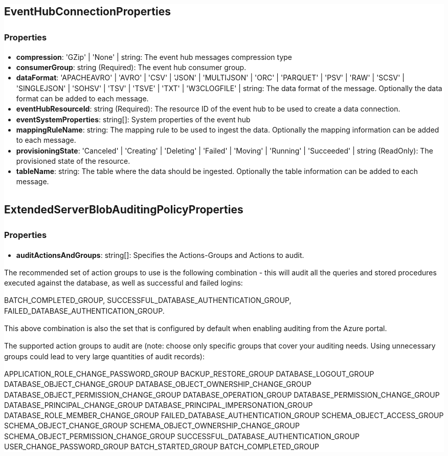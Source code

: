 ## EventHubConnectionProperties
### Properties
* **compression**: 'GZip' | 'None' | string: The event hub messages compression type
* **consumerGroup**: string (Required): The event hub consumer group.
* **dataFormat**: 'APACHEAVRO' | 'AVRO' | 'CSV' | 'JSON' | 'MULTIJSON' | 'ORC' | 'PARQUET' | 'PSV' | 'RAW' | 'SCSV' | 'SINGLEJSON' | 'SOHSV' | 'TSV' | 'TSVE' | 'TXT' | 'W3CLOGFILE' | string: The data format of the message. Optionally the data format can be added to each message.
* **eventHubResourceId**: string (Required): The resource ID of the event hub to be used to create a data connection.
* **eventSystemProperties**: string[]: System properties of the event hub
* **mappingRuleName**: string: The mapping rule to be used to ingest the data. Optionally the mapping information can be added to each message.
* **provisioningState**: 'Canceled' | 'Creating' | 'Deleting' | 'Failed' | 'Moving' | 'Running' | 'Succeeded' | string (ReadOnly): The provisioned state of the resource.
* **tableName**: string: The table where the data should be ingested. Optionally the table information can be added to each message.

## ExtendedServerBlobAuditingPolicyProperties
### Properties
* **auditActionsAndGroups**: string[]: Specifies the Actions-Groups and Actions to audit.

The recommended set of action groups to use is the following combination - this will audit all the queries and stored procedures executed against the database, as well as successful and failed logins:

BATCH_COMPLETED_GROUP,
SUCCESSFUL_DATABASE_AUTHENTICATION_GROUP,
FAILED_DATABASE_AUTHENTICATION_GROUP.

This above combination is also the set that is configured by default when enabling auditing from the Azure portal.

The supported action groups to audit are (note: choose only specific groups that cover your auditing needs. Using unnecessary groups could lead to very large quantities of audit records):

APPLICATION_ROLE_CHANGE_PASSWORD_GROUP
BACKUP_RESTORE_GROUP
DATABASE_LOGOUT_GROUP
DATABASE_OBJECT_CHANGE_GROUP
DATABASE_OBJECT_OWNERSHIP_CHANGE_GROUP
DATABASE_OBJECT_PERMISSION_CHANGE_GROUP
DATABASE_OPERATION_GROUP
DATABASE_PERMISSION_CHANGE_GROUP
DATABASE_PRINCIPAL_CHANGE_GROUP
DATABASE_PRINCIPAL_IMPERSONATION_GROUP
DATABASE_ROLE_MEMBER_CHANGE_GROUP
FAILED_DATABASE_AUTHENTICATION_GROUP
SCHEMA_OBJECT_ACCESS_GROUP
SCHEMA_OBJECT_CHANGE_GROUP
SCHEMA_OBJECT_OWNERSHIP_CHANGE_GROUP
SCHEMA_OBJECT_PERMISSION_CHANGE_GROUP
SUCCESSFUL_DATABASE_AUTHENTICATION_GROUP
USER_CHANGE_PASSWORD_GROUP
BATCH_STARTED_GROUP
BATCH_COMPLETED_GROUP
